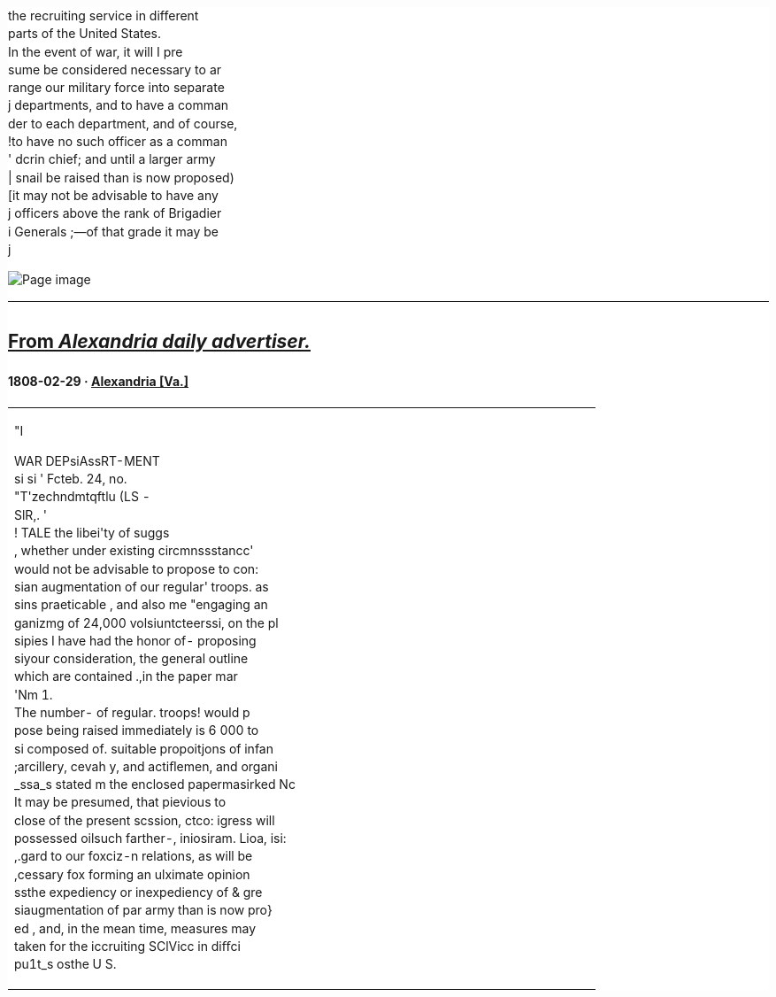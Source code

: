 the recruiting service in different  
parts of the United States.  
In the event of war, it will I pre­  
sume be considered necessary to ar­  
range our military force into separate  
j departments, and to have a comman­  
der to each department, and of course,  
!to have no such officer as a comman­  
&#x27; dcrin chief; and until a larger army  
| snail be raised than is now proposed)  
[it may not be advisable to have any  
j officers above the rank of Brigadier  
i Generals ;—of that grade it may be  
j
</td><td style="width: 50%; max-height: 75%; margin: auto; display: block;">
<img alt="Page image" src="https://tile.loc.gov/image-services/iiif/service:ndnp:dlc:batch_dlc_exotic_ver01:data:sn83045242:print:1808022901:0003/pct:57.73267053300194,33.72508052581179,17.584921292460646,29.65526247061896/!600,600/0/default.jpg"/>
</td>
</tr></table>

---

## [From _Alexandria daily advertiser._](https://www.loc.gov/resource/sn84024012/1808-02-29/ed-1/?sp=3)

#### 1808-02-29 &middot; [Alexandria [Va.]](http://dbpedia.org/resource/Alexandria%2C_Virginia)

<table style="width: 100%;"><tr><td style="width: 50%">

  
&quot;I  
  
WAR DEPsiAssRT-MENT­  
si si &#x27; Fcteb. 24, no.  
&quot;T&#x27;zechndmtqftlu (LS -  
SlR,. &#x27;  
! TALE the libei&#x27;ty of suggs  
, whether under existing circmnssstancc&#x27;  
would not be advisable to propose to con:  
sian augmentation of our regular&#x27; troops. as  
sins praeticable , and also me &quot;engaging an  
ganizmg of 24,000 volsiuntcteerssi, on the pl  
sipies I have had the honor of- proposing  
siyour consideration, the general outline  
which are contained .,in the paper mar  
&#x27;Nm 1.­  
The number- of regular. troops! would p  
pose being raised immediately is 6 000 to  
si composed of. suitable propoitjons of infan  
;arcillery, cevah y, and actiﬂemen, and organi  
_ssa_s stated m the enclosed papermasirked Nc  
It may be presumed, that pievious to  
close of the present scssion, ctco: igress will  
possessed oilsuch farther-, iniosiram. Lioa, isi:  
,.gard to our foxciz-n relations, as will be  
,cessary fox forming an ulximate opinion  
ssthe expediency or inexpediency of &amp; gre­  
siaugmentation of par army than is now pro}  
ed , and, in the mean time, measures may  
taken for the iccruiting SClVicc in diﬀci  
pu1t_s osthe U S.  
  